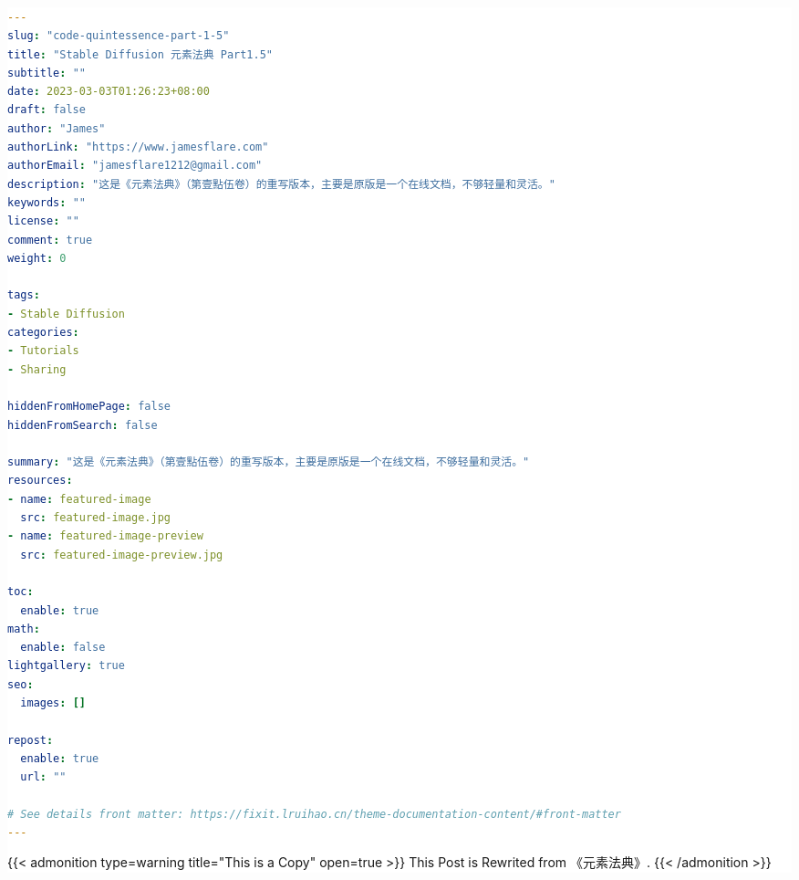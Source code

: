 ```yaml
---
slug: "code-quintessence-part-1-5"
title: "Stable Diffusion 元素法典 Part1.5"
subtitle: ""
date: 2023-03-03T01:26:23+08:00
draft: false
author: "James"
authorLink: "https://www.jamesflare.com"
authorEmail: "jamesflare1212@gmail.com"
description: "这是《元素法典》（第壹點伍卷）的重写版本，主要是原版是一个在线文档，不够轻量和灵活。"
keywords: ""
license: ""
comment: true
weight: 0

tags:
- Stable Diffusion
categories:
- Tutorials
- Sharing

hiddenFromHomePage: false
hiddenFromSearch: false

summary: "这是《元素法典》（第壹點伍卷）的重写版本，主要是原版是一个在线文档，不够轻量和灵活。"
resources:
- name: featured-image
  src: featured-image.jpg
- name: featured-image-preview
  src: featured-image-preview.jpg

toc:
  enable: true
math:
  enable: false
lightgallery: true
seo:
  images: []

repost:
  enable: true
  url: ""

# See details front matter: https://fixit.lruihao.cn/theme-documentation-content/#front-matter
---
```




{{< admonition type=warning title="This is a Copy" open=true >}}
This Post is Rewrited from 《元素法典》.
{{< /admonition >}}
